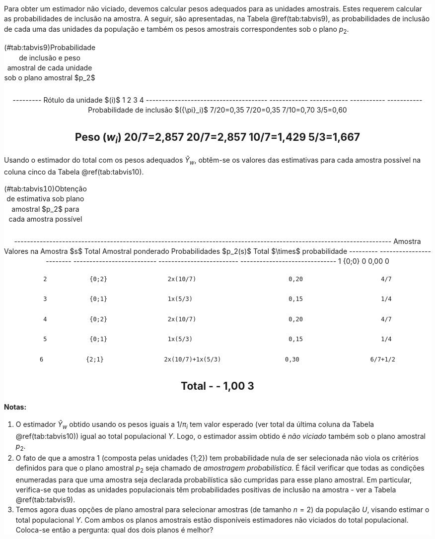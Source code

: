 Para obter um estimador não viciado, devemos calcular pesos adequados para as unidades amostrais. 
Estes requerem calcular as probabilidades de inclusão na amostra. A seguir, são apresentadas, na Tabela \@ref(tab:tabvis9), as probabilidades de inclusão de cada uma das unidades da população e também os pesos amostrais correspondentes sob o plano $p_2$.

<center>
<table>
<caption>(#tab:tabvis9)Probabilidade de inclusão e peso amostral de cada unidade sob o plano amostral $p_2$</caption>
</table>
---------
Rótulo da unidade $(i)$                       1          2            3          4        
-------------------------------------- ------------ ------------ ----------- ----------- 
Probabilidade de inclusão $({\pi}_i)$   7/20=0,35    7/20=0,35    7/10=0,70   3/5=0,60  

Peso $(w_i)$                            20/7=2,857   20/7=2,857   10/7=1,429  5/3=1,667
---------
</center>

Usando o estimador do total com os pesos adequados $\widehat Y_w$, obtêm-se os valores das estimativas para cada amostra possível na coluna cinco da Tabela \@ref(tab:tabvis10). 

<center>
<table>
<caption>(#tab:tabvis10)Obtenção de estimativa sob plano amostral $p_2$ para cada amostra possível</caption>
</table>
----------------------------------------------------------------------------------------------------------------------
 Amostra   Valores na Amostra $s$   Total Amostral ponderado   Probabilidades $p_2(s)$   Total $\times$ probabilidade
--------- ------------------------ -------------------------- ------------------------- ------------------------------
    1            {0;0}	               0	                               0,00	                      0
    
    2            {0;2}	               2x(10/7)                          0,20                      4/7
    
    3            {0;1}                 1x(5/3)                           0,15                      1/4
    
    4            {0;2}                 2x(10/7)                          0,20                      4/7
    
    5            {0;1}                 1x(5/3)                           0,15                      1/4
    
    6            {2;1}                 2x(10/7)+1x(5/3)                  0,30                    6/7+1/2
    
  Total            	-                 -                                 1,00                       3
----------
</center>

**Notas:**

1. O estimador $\widehat Y_w$ obtido usando os pesos iguais a $1 / \pi_i$ tem valor esperado (ver total da última coluna da Tabela \@ref(tab:tabvis10)) igual ao total populacional $Y$. Logo, o estimador assim obtido é *não viciado* também sob o plano amostral $p_2$.
2. O fato de que a amostra 1 (composta pelas unidades {1;2}) tem probabilidade nula de ser selecionada não viola os critérios definidos para que o plano amostral $p_2$ seja chamado de *amostragem probabilística*. É fácil verificar que todas as condições enumeradas para que uma amostra seja declarada probabilística são cumpridas para esse plano amostral. Em particular, verifica-se que todas as unidades populacionais têm probabilidades positivas de inclusão na amostra - ver a Tabela \@ref(tab:tabvis9).
3. Temos agora duas opções de plano amostral para selecionar amostras (de tamanho $n=2$) da população $U$, visando estimar o total populacional $Y$. Com ambos os planos amostrais estão disponíveis estimadores não viciados do total populacional. Coloca-se então a pergunta: qual dos dois planos é melhor? 
